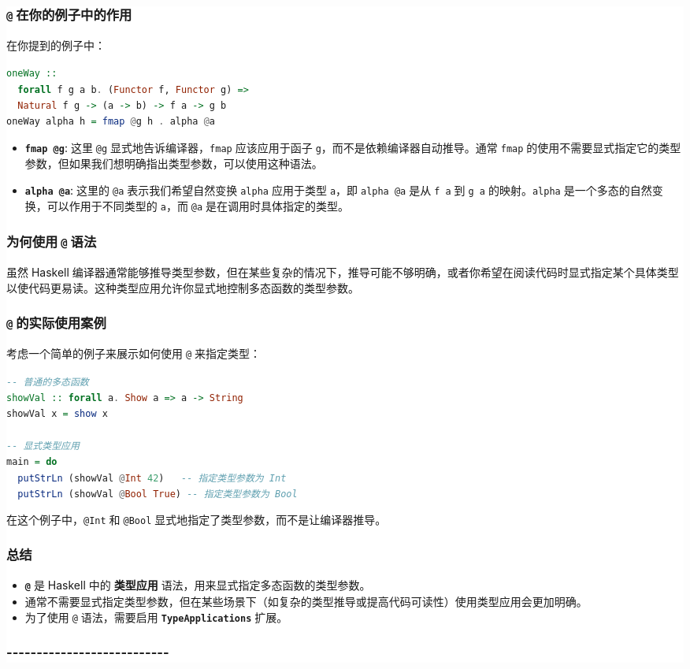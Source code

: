 ### **`@` 在你的例子中的作用**

在你提到的例子中：

```haskell
oneWay ::
  forall f g a b. (Functor f, Functor g) =>
  Natural f g -> (a -> b) -> f a -> g b
oneWay alpha h = fmap @g h . alpha @a
```

- **`fmap @g`**: 这里 `@g` 显式地告诉编译器，`fmap` 应该应用于函子 `g`，而不是依赖编译器自动推导。通常 `fmap` 的使用不需要显式指定它的类型参数，但如果我们想明确指出类型参数，可以使用这种语法。
  
- **`alpha @a`**: 这里的 `@a` 表示我们希望自然变换 `alpha` 应用于类型 `a`，即 `alpha @a` 是从 `f a` 到 `g a` 的映射。`alpha` 是一个多态的自然变换，可以作用于不同类型的 `a`，而 `@a` 是在调用时具体指定的类型。

### **为何使用 `@` 语法**

虽然 Haskell 编译器通常能够推导类型参数，但在某些复杂的情况下，推导可能不够明确，或者你希望在阅读代码时显式指定某个具体类型以使代码更易读。这种类型应用允许你显式地控制多态函数的类型参数。

### **`@` 的实际使用案例**

考虑一个简单的例子来展示如何使用 `@` 来指定类型：

```haskell
-- 普通的多态函数
showVal :: forall a. Show a => a -> String
showVal x = show x

-- 显式类型应用
main = do
  putStrLn (showVal @Int 42)   -- 指定类型参数为 Int
  putStrLn (showVal @Bool True) -- 指定类型参数为 Bool
```

在这个例子中，`@Int` 和 `@Bool` 显式地指定了类型参数，而不是让编译器推导。

### **总结**
- **`@`** 是 Haskell 中的 **类型应用** 语法，用来显式指定多态函数的类型参数。
- 通常不需要显式指定类型参数，但在某些场景下（如复杂的类型推导或提高代码可读性）使用类型应用会更加明确。
- 为了使用 `@` 语法，需要启用 **`TypeApplications`** 扩展。

### ---------------------------













